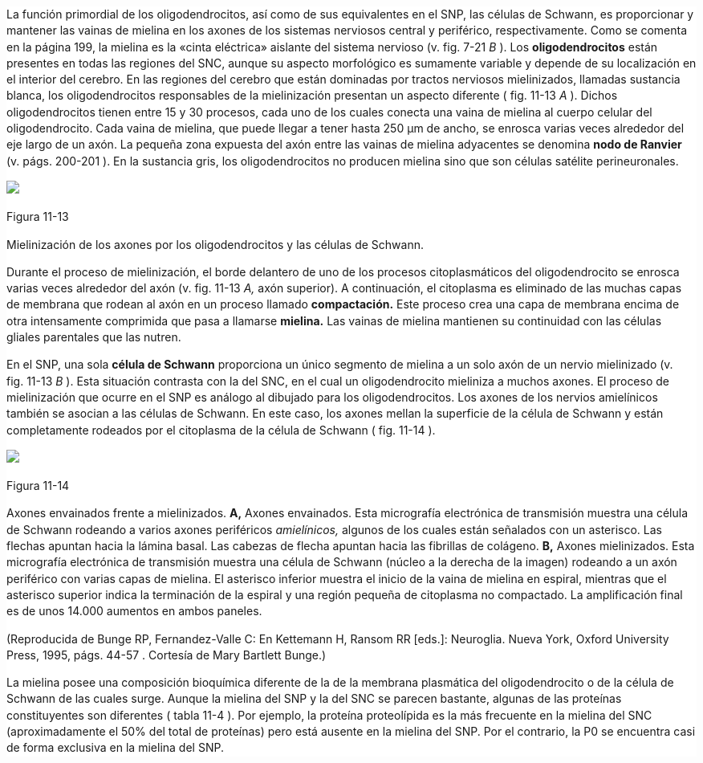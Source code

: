 La función primordial de los oligodendrocitos, así como de sus equivalentes en el SNP, las células de Schwann, es proporcionar y mantener las vainas de mielina en los axones de los sistemas nerviosos central y periférico, respectivamente. Como se comenta en la página 199, la mielina es la «cinta eléctrica» aislante del sistema nervioso (v. fig. 7-21 _B_ ). Los **oligodendrocitos** están presentes en todas las regiones del SNC, aunque su aspecto morfológico es sumamente variable y depende de su localización en el interior del cerebro. En las regiones del cerebro que están dominadas por tractos nerviosos mielinizados, llamadas sustancia blanca, los oligodendrocitos responsables de la mielinización presentan un aspecto diferente ( fig. 11-13 _A_ ). Dichos oligodendrocitos tienen entre 15 y 30 procesos, cada uno de los cuales conecta una vaina de mielina al cuerpo celular del oligodendrocito. Cada vaina de mielina, que puede llegar a tener hasta 250 μm de ancho, se enrosca varias veces alrededor del eje largo de un axón. La pequeña zona expuesta del axón entre las vainas de mielina adyacentes se denomina **nodo de Ranvier** (v. págs. 200-201 ). En la sustancia gris, los oligodendrocitos no producen mielina sino que son células satélite perineuronales.

![](https://www.clinicalkey.com/student/api/content/imageByEntitlement/3-s2.0-B9788491131250000119-f11-13-9788491131250)

Figura 11-13

Mielinización de los axones por los oligodendrocitos y las células de Schwann.

Durante el proceso de mielinización, el borde delantero de uno de los procesos citoplasmáticos del oligodendrocito se enrosca varias veces alrededor del axón (v. fig. 11-13 _A,_ axón superior). A continuación, el citoplasma es eliminado de las muchas capas de membrana que rodean al axón en un proceso llamado **compactación.** Este proceso crea una capa de membrana encima de otra intensamente comprimida que pasa a llamarse **mielina.** Las vainas de mielina mantienen su continuidad con las células gliales parentales que las nutren.

En el SNP, una sola **célula de Schwann** proporciona un único segmento de mielina a un solo axón de un nervio mielinizado (v. fig. 11-13 _B_ ). Esta situación contrasta con la del SNC, en el cual un oligodendrocito mieliniza a muchos axones. El proceso de mielinización que ocurre en el SNP es análogo al dibujado para los oligodendrocitos. Los axones de los nervios amielínicos también se asocian a las células de Schwann. En este caso, los axones mellan la superficie de la célula de Schwann y están completamente rodeados por el citoplasma de la célula de Schwann ( fig. 11-14 ).

![](https://www.clinicalkey.com/student/api/content/imageByEntitlement/3-s2.0-B9788491131250000119-f11-14-9788491131250)

Figura 11-14

Axones envainados frente a mielinizados. **A,** Axones envainados. Esta micrografía electrónica de transmisión muestra una célula de Schwann rodeando a varios axones periféricos _amielínicos,_ algunos de los cuales están señalados con un asterisco. Las flechas apuntan hacia la lámina basal. Las cabezas de flecha apuntan hacia las fibrillas de colágeno. **B,** Axones mielinizados. Esta micrografía electrónica de transmisión muestra una célula de Schwann (núcleo a la derecha de la imagen) rodeando a un axón periférico con varias capas de mielina. El asterisco inferior muestra el inicio de la vaina de mielina en espiral, mientras que el asterisco superior indica la terminación de la espiral y una región pequeña de citoplasma no compactado. La amplificación final es de unos 14.000 aumentos en ambos paneles.

(Reproducida de Bunge RP, Fernandez-Valle C: En Kettemann H, Ransom RR [eds.]: Neuroglia. Nueva York, Oxford University Press, 1995, págs. 44-57 . Cortesía de Mary Bartlett Bunge.)

La mielina posee una composición bioquímica diferente de la de la membrana plasmática del oligodendrocito o de la célula de Schwann de las cuales surge. Aunque la mielina del SNP y la del SNC se parecen bastante, algunas de las proteínas constituyentes son diferentes ( tabla 11-4 ). Por ejemplo, la proteína proteolípida es la más frecuente en la mielina del SNC (aproximadamente el 50% del total de proteínas) pero está ausente en la mielina del SNP. Por el contrario, la P0 se encuentra casi de forma exclusiva en la mielina del SNP.

